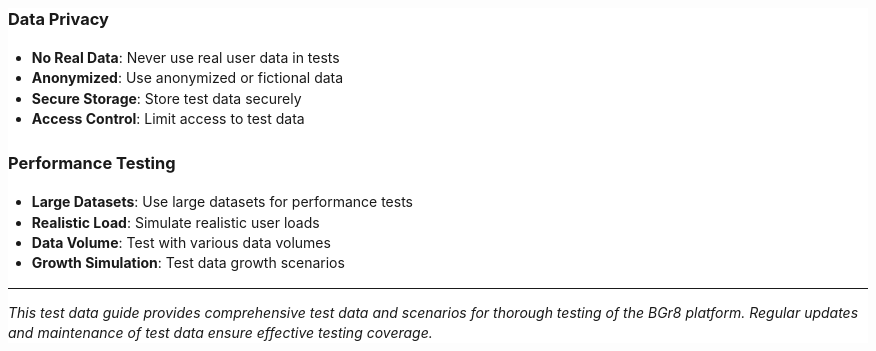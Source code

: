 ### Data Privacy
- **No Real Data**: Never use real user data in tests
- **Anonymized**: Use anonymized or fictional data
- **Secure Storage**: Store test data securely
- **Access Control**: Limit access to test data

### Performance Testing
- **Large Datasets**: Use large datasets for performance tests
- **Realistic Load**: Simulate realistic user loads
- **Data Volume**: Test with various data volumes
- **Growth Simulation**: Test data growth scenarios

---

*This test data guide provides comprehensive test data and scenarios for thorough testing of the BGr8 platform. Regular updates and maintenance of test data ensure effective testing coverage.*

